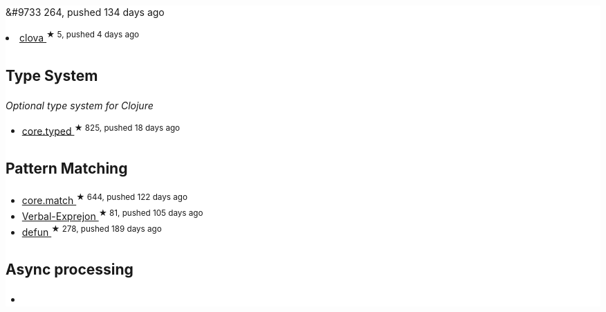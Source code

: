    &#9733 264, pushed 134 days ago
  </sup>
 </li>
 <li>
  <a href="https://github.com/markwoodhall/clova">
   clova
  </a>
  <sup>
   &#9733 5, pushed 4 days ago
  </sup>
 </li>
</ul>
<h2>
 Type System
</h2>
<p>
 <em>
  Optional type system for Clojure
 </em>
</p>
<ul>
 <li>
  <a href="https://github.com/clojure/core.typed">
   core.typed
  </a>
  <sup>
   &#9733 825, pushed 18 days ago
  </sup>
 </li>
</ul>
<h2>
 Pattern Matching
</h2>
<ul>
 <li>
  <a href="https://github.com/clojure/core.match">
   core.match
  </a>
  <sup>
   &#9733 644, pushed 122 days ago
  </sup>
 </li>
 <li>
  <a href="https://github.com/GuillaumeBadi/Verbal-Exprejon">
   Verbal-Exprejon
  </a>
  <sup>
   &#9733 81, pushed 105 days ago
  </sup>
 </li>
 <li>
  <a href="https://github.com/killme2008/defun">
   defun
  </a>
  <sup>
   &#9733 278, pushed 189 days ago
  </sup>
 </li>
</ul>
<h2>
 Async processing
</h2>
<ul>
 <li>